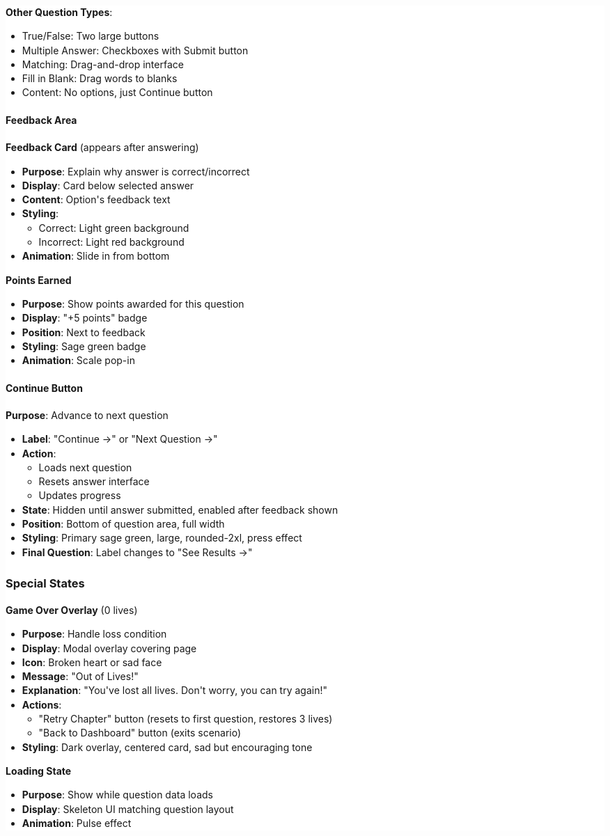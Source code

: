 **Other Question Types**:
- True/False: Two large buttons
- Multiple Answer: Checkboxes with Submit button
- Matching: Drag-and-drop interface
- Fill in Blank: Drag words to blanks
- Content: No options, just Continue button

#### Feedback Area

**Feedback Card** (appears after answering)
- **Purpose**: Explain why answer is correct/incorrect
- **Display**: Card below selected answer
- **Content**: Option's feedback text
- **Styling**: 
  - Correct: Light green background
  - Incorrect: Light red background
- **Animation**: Slide in from bottom

**Points Earned**
- **Purpose**: Show points awarded for this question
- **Display**: "+5 points" badge
- **Position**: Next to feedback
- **Styling**: Sage green badge
- **Animation**: Scale pop-in

#### Continue Button

**Purpose**: Advance to next question
- **Label**: "Continue →" or "Next Question →"
- **Action**: 
  - Loads next question
  - Resets answer interface
  - Updates progress
- **State**: Hidden until answer submitted, enabled after feedback shown
- **Position**: Bottom of question area, full width
- **Styling**: Primary sage green, large, rounded-2xl, press effect
- **Final Question**: Label changes to "See Results →"

### Special States

**Game Over Overlay** (0 lives)
- **Purpose**: Handle loss condition
- **Display**: Modal overlay covering page
- **Icon**: Broken heart or sad face
- **Message**: "Out of Lives!"
- **Explanation**: "You've lost all lives. Don't worry, you can try again!"
- **Actions**:
  - "Retry Chapter" button (resets to first question, restores 3 lives)
  - "Back to Dashboard" button (exits scenario)
- **Styling**: Dark overlay, centered card, sad but encouraging tone

**Loading State**
- **Purpose**: Show while question data loads
- **Display**: Skeleton UI matching question layout
- **Animation**: Pulse effect
